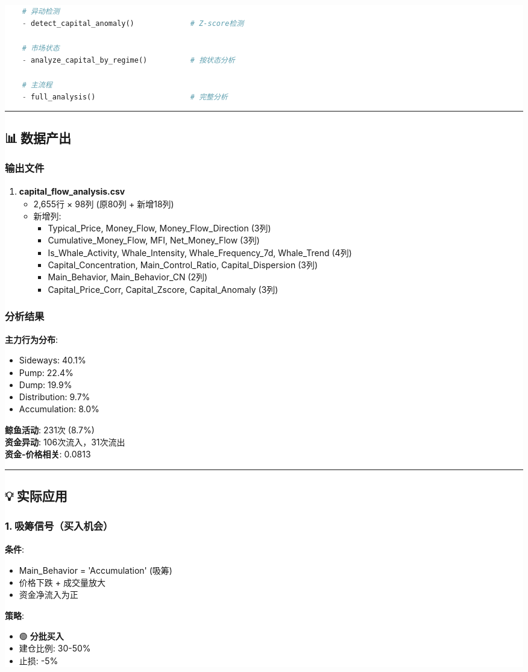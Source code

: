 ```python
    # 异动检测
    - detect_capital_anomaly()             # Z-score检测
    
    # 市场状态
    - analyze_capital_by_regime()          # 按状态分析
    
    # 主流程
    - full_analysis()                      # 完整分析
```

---

## 📊 数据产出

### 输出文件

1. **capital_flow_analysis.csv**
   - 2,655行 × 98列 (原80列 + 新增18列)
   - 新增列:
     - Typical_Price, Money_Flow, Money_Flow_Direction (3列)
     - Cumulative_Money_Flow, MFI, Net_Money_Flow (3列)
     - Is_Whale_Activity, Whale_Intensity, Whale_Frequency_7d, Whale_Trend (4列)
     - Capital_Concentration, Main_Control_Ratio, Capital_Dispersion (3列)
     - Main_Behavior, Main_Behavior_CN (2列)
     - Capital_Price_Corr, Capital_Zscore, Capital_Anomaly (3列)

### 分析结果

**主力行为分布**:
- Sideways: 40.1%
- Pump: 22.4%
- Dump: 19.9%
- Distribution: 9.7%
- Accumulation: 8.0%

**鲸鱼活动**: 231次 (8.7%)  
**资金异动**: 106次流入，31次流出  
**资金-价格相关**: 0.0813

---

## 💡 实际应用

### 1. 吸筹信号（买入机会）

**条件**:
- Main_Behavior = 'Accumulation' (吸筹)
- 价格下跌 + 成交量放大
- 资金净流入为正

**策略**:
- 🟢 **分批买入**
- 建仓比例: 30-50%
- 止损: -5%
